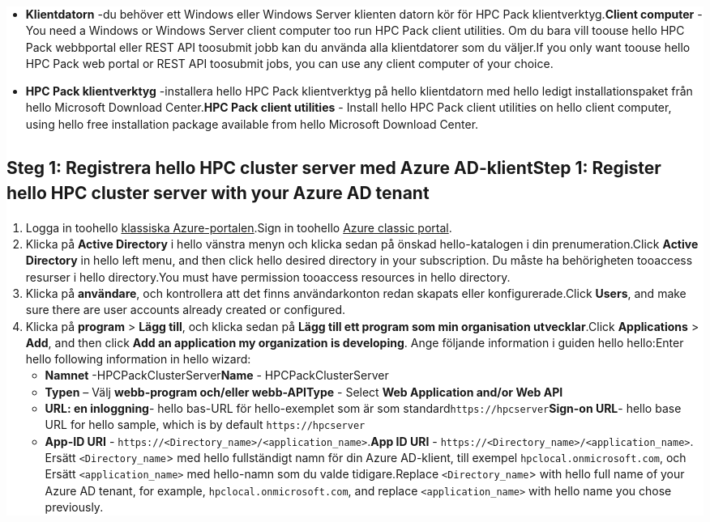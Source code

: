 

* <span data-ttu-id="8645e-124">**Klientdatorn** -du behöver ett Windows eller Windows Server klienten datorn kör för HPC Pack klientverktyg.</span><span class="sxs-lookup"><span data-stu-id="8645e-124">**Client computer** - You need a Windows or Windows Server client computer too run HPC Pack client utilities.</span></span> <span data-ttu-id="8645e-125">Om du bara vill toouse hello HPC Pack webbportal eller REST API toosubmit jobb kan du använda alla klientdatorer som du väljer.</span><span class="sxs-lookup"><span data-stu-id="8645e-125">If you only want toouse hello HPC Pack web portal or REST API toosubmit jobs, you can use any client computer of your choice.</span></span>

* <span data-ttu-id="8645e-126">**HPC Pack klientverktyg** -installera hello HPC Pack klientverktyg på hello klientdatorn med hello ledigt installationspaket från hello Microsoft Download Center.</span><span class="sxs-lookup"><span data-stu-id="8645e-126">**HPC Pack client utilities** - Install hello HPC Pack client utilities on hello client computer, using hello free installation package available from hello Microsoft Download Center.</span></span>


## <a name="step-1-register-hello-hpc-cluster-server-with-your-azure-ad-tenant"></a><span data-ttu-id="8645e-127">Steg 1: Registrera hello HPC cluster server med Azure AD-klient</span><span class="sxs-lookup"><span data-stu-id="8645e-127">Step 1: Register hello HPC cluster server with your Azure AD tenant</span></span>
1. <span data-ttu-id="8645e-128">Logga in toohello [klassiska Azure-portalen](https://manage.windowsazure.com).</span><span class="sxs-lookup"><span data-stu-id="8645e-128">Sign in toohello [Azure classic portal](https://manage.windowsazure.com).</span></span>
2. <span data-ttu-id="8645e-129">Klicka på **Active Directory** i hello vänstra menyn och klicka sedan på önskad hello-katalogen i din prenumeration.</span><span class="sxs-lookup"><span data-stu-id="8645e-129">Click **Active Directory** in hello left menu, and then click hello desired directory in your subscription.</span></span> <span data-ttu-id="8645e-130">Du måste ha behörigheten tooaccess resurser i hello directory.</span><span class="sxs-lookup"><span data-stu-id="8645e-130">You must have permission tooaccess resources in hello directory.</span></span>
3. <span data-ttu-id="8645e-131">Klicka på **användare**, och kontrollera att det finns användarkonton redan skapats eller konfigurerade.</span><span class="sxs-lookup"><span data-stu-id="8645e-131">Click **Users**, and make sure there are user accounts already created or configured.</span></span>
4. <span data-ttu-id="8645e-132">Klicka på **program** > **Lägg till**, och klicka sedan på **Lägg till ett program som min organisation utvecklar**.</span><span class="sxs-lookup"><span data-stu-id="8645e-132">Click **Applications** > **Add**, and then click **Add an application my organization is developing**.</span></span> <span data-ttu-id="8645e-133">Ange följande information i guiden hello hello:</span><span class="sxs-lookup"><span data-stu-id="8645e-133">Enter hello following information in hello wizard:</span></span>
    * <span data-ttu-id="8645e-134">**Namnet** -HPCPackClusterServer</span><span class="sxs-lookup"><span data-stu-id="8645e-134">**Name** - HPCPackClusterServer</span></span>
    * <span data-ttu-id="8645e-135">**Typen** – Välj **webb-program och/eller webb-API**</span><span class="sxs-lookup"><span data-stu-id="8645e-135">**Type** - Select **Web Application and/or Web API**</span></span>
    * <span data-ttu-id="8645e-136">**URL: en inloggning**- hello bas-URL för hello-exemplet som är som standard`https://hpcserver`</span><span class="sxs-lookup"><span data-stu-id="8645e-136">**Sign-on URL**- hello base URL for hello sample, which is by default `https://hpcserver`</span></span>
    * <span data-ttu-id="8645e-137">**App-ID URI** - `https://<Directory_name>/<application_name>`.</span><span class="sxs-lookup"><span data-stu-id="8645e-137">**App ID URI** - `https://<Directory_name>/<application_name>`.</span></span> <span data-ttu-id="8645e-138">Ersätt `<Directory_name`> med hello fullständigt namn för din Azure AD-klient, till exempel `hpclocal.onmicrosoft.com`, och Ersätt `<application_name>` med hello-namn som du valde tidigare.</span><span class="sxs-lookup"><span data-stu-id="8645e-138">Replace `<Directory_name`> with hello full name of your Azure AD tenant, for example, `hpclocal.onmicrosoft.com`, and replace `<application_name>` with hello name you chose previously.</span></span>
